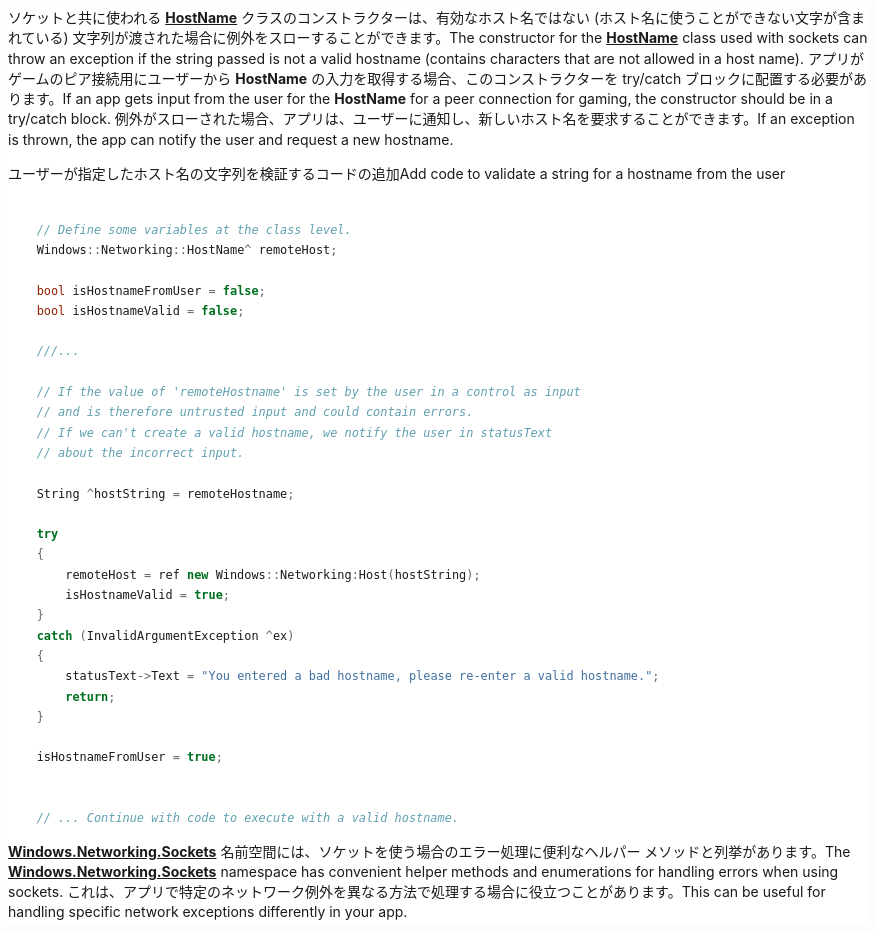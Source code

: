 <span data-ttu-id="4ccd3-185">ソケットと共に使われる [**HostName**](https://msdn.microsoft.com/library/windows/apps/br207113) クラスのコンストラクターは、有効なホスト名ではない (ホスト名に使うことができない文字が含まれている) 文字列が渡された場合に例外をスローすることができます。</span><span class="sxs-lookup"><span data-stu-id="4ccd3-185">The constructor for the [**HostName**](https://msdn.microsoft.com/library/windows/apps/br207113) class used with sockets can throw an exception if the string passed is not a valid hostname (contains characters that are not allowed in a host name).</span></span> <span data-ttu-id="4ccd3-186">アプリがゲームのピア接続用にユーザーから **HostName** の入力を取得する場合、このコンストラクターを try/catch ブロックに配置する必要があります。</span><span class="sxs-lookup"><span data-stu-id="4ccd3-186">If an app gets input from the user for the **HostName** for a peer connection for gaming, the constructor should be in a try/catch block.</span></span> <span data-ttu-id="4ccd3-187">例外がスローされた場合、アプリは、ユーザーに通知し、新しいホスト名を要求することができます。</span><span class="sxs-lookup"><span data-stu-id="4ccd3-187">If an exception is thrown, the app can notify the user and request a new hostname.</span></span>

<span data-ttu-id="4ccd3-188">ユーザーが指定したホスト名の文字列を検証するコードの追加</span><span class="sxs-lookup"><span data-stu-id="4ccd3-188">Add code to validate a string for a hostname from the user</span></span>

```cpp

    // Define some variables at the class level.
    Windows::Networking::HostName^ remoteHost;

    bool isHostnameFromUser = false;
    bool isHostnameValid = false;

    ///...

    // If the value of 'remoteHostname' is set by the user in a control as input 
    // and is therefore untrusted input and could contain errors. 
    // If we can't create a valid hostname, we notify the user in statusText 
    // about the incorrect input.

    String ^hostString = remoteHostname;

    try 
    {
        remoteHost = ref new Windows::Networking:Host(hostString);
        isHostnameValid = true;
    }
    catch (InvalidArgumentException ^ex)
    {
        statusText->Text = "You entered a bad hostname, please re-enter a valid hostname.";
        return;
    }

    isHostnameFromUser = true;


    // ... Continue with code to execute with a valid hostname.
```

<span data-ttu-id="4ccd3-189">[**Windows.Networking.Sockets**](https://msdn.microsoft.com/library/windows/apps/br226960) 名前空間には、ソケットを使う場合のエラー処理に便利なヘルパー メソッドと列挙があります。</span><span class="sxs-lookup"><span data-stu-id="4ccd3-189">The [**Windows.Networking.Sockets**](https://msdn.microsoft.com/library/windows/apps/br226960) namespace has convenient helper methods and enumerations for handling errors when using sockets.</span></span> <span data-ttu-id="4ccd3-190">これは、アプリで特定のネットワーク例外を異なる方法で処理する場合に役立つことがあります。</span><span class="sxs-lookup"><span data-stu-id="4ccd3-190">This can be useful for handling specific network exceptions differently in your app.</span></span>
